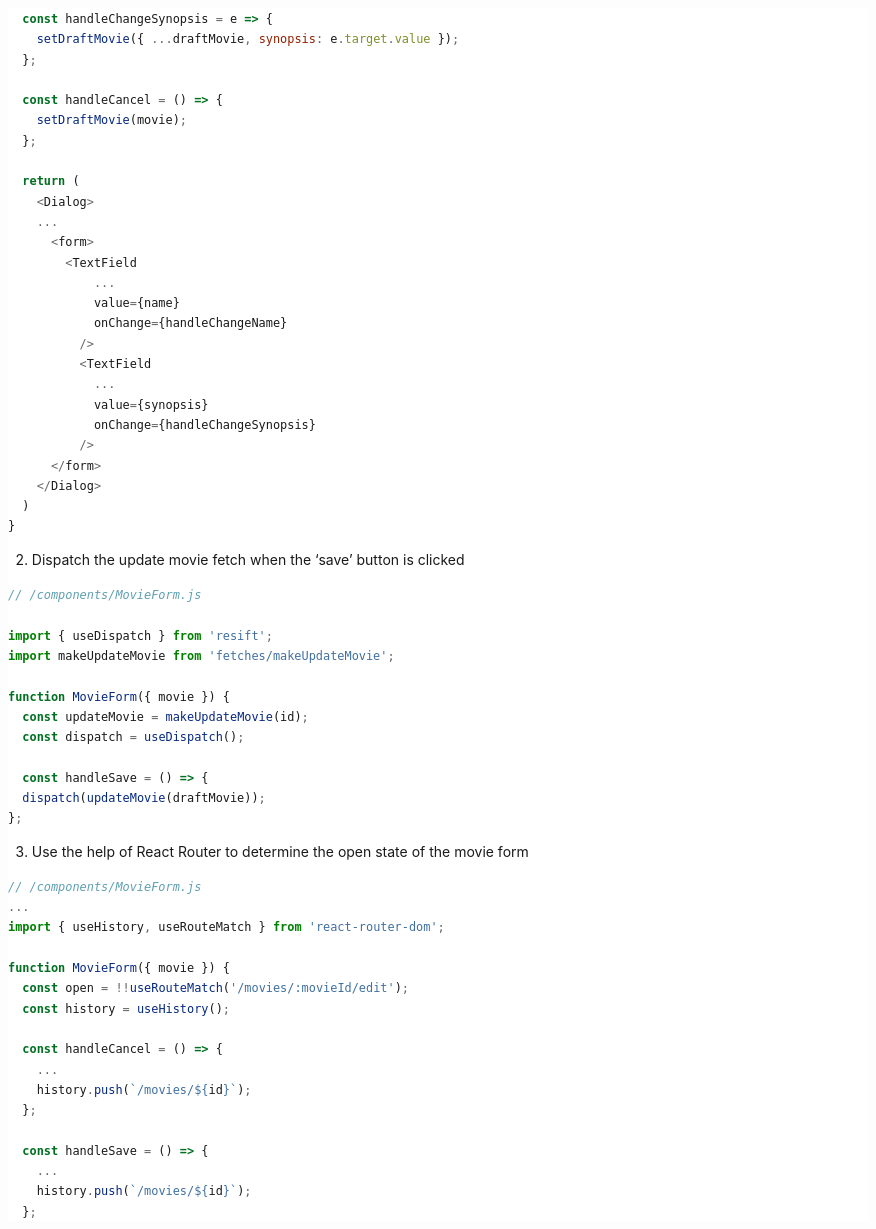 ```js
  const handleChangeSynopsis = e => {
    setDraftMovie({ ...draftMovie, synopsis: e.target.value });
  };

  const handleCancel = () => {
    setDraftMovie(movie);
  };

  return (
    <Dialog>
    ...
      <form>
        <TextField
            ...
            value={name}
            onChange={handleChangeName}
          />
          <TextField
            ...
            value={synopsis}
            onChange={handleChangeSynopsis}
          />
      </form>
    </Dialog>
  )
}
```

2. Dispatch the update movie fetch when the ‘save’ button is clicked

```js
// /components/MovieForm.js

import { useDispatch } from 'resift';
import makeUpdateMovie from 'fetches/makeUpdateMovie';

function MovieForm({ movie }) {
  const updateMovie = makeUpdateMovie(id);
  const dispatch = useDispatch();

  const handleSave = () => {
  dispatch(updateMovie(draftMovie));
};
```

3. Use the help of React Router to determine the open state of the movie form

```js
// /components/MovieForm.js
...
import { useHistory, useRouteMatch } from 'react-router-dom';

function MovieForm({ movie }) {
  const open = !!useRouteMatch('/movies/:movieId/edit');
  const history = useHistory();

  const handleCancel = () => {
    ...
    history.push(`/movies/${id}`);
  };

  const handleSave = () => {
    ...
    history.push(`/movies/${id}`);
  };
```